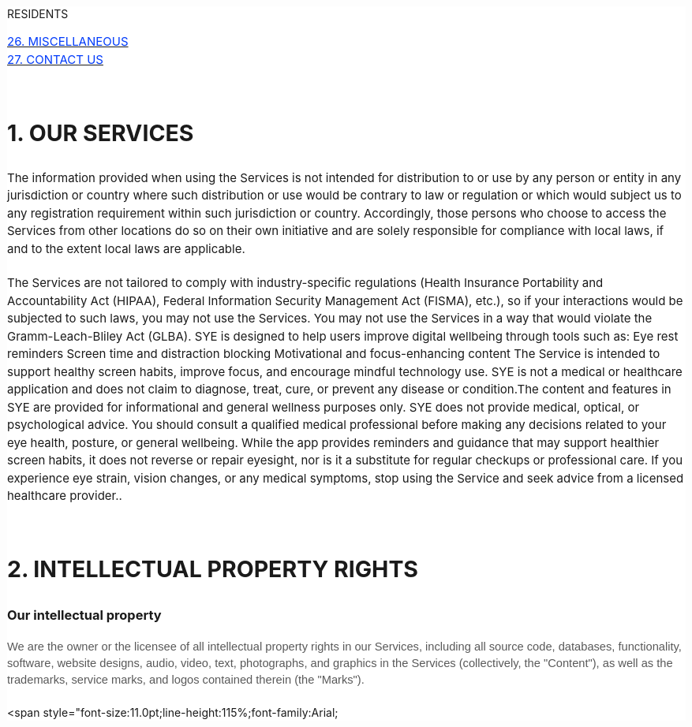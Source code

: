 RESIDENTS<bdt class="statement-end-if-in-editor"></bdt></span></span></a> <a data-custom-class="link" href="#misc"></a></div><div class="MsoNormal" style="line-height: 1.5;"><a data-custom-class="link" href="#misc"><span style="color: rgb(0, 58, 250); font-size: 15px;"><span data-custom-class="body_text">26. MISCELLANEOUS</span></span></a> <a data-custom-class="link" href="#contact"></a></div><div class="MsoNormal" style="line-height: 1.5;"><bdt class="block-component"></span></bdt></div><div class="MsoNormal" style="line-height: 1.5;"><bdt class="block-component"></bdt></div><div class="MsoNormal" style="line-height: 1.5;"><bdt class="block-component"></bdt></div><div class="MsoNormal" style="line-height: 1.5;"><bdt class="block-component"></bdt></div><div class="MsoNormal" style="line-height: 1.5;"><bdt class="block-component"></bdt></div><div class="MsoNormal" style="line-height: 1.5;"><bdt class="block-component"></bdt></div><div class="MsoNormal" style="line-height: 1.5;"><bdt class="block-component"></bdt></div><div class="MsoNormal" style="line-height: 1.5;"><bdt class="block-component"></bdt></div><div class="MsoNormal" style="line-height: 1.5;"><bdt class="block-component"></bdt></div><div class="MsoNormal" style="line-height: 1.5;"><bdt class="block-component"></bdt></div><div class="MsoNormal" style="line-height: 1.5;"><a data-custom-class="link" href="#contact"><span style="color: rgb(0, 58, 250); font-size: 15px;"><span data-custom-class="body_text">27. CONTACT US</span></span></a></div></div><div align="center" style="text-align: left;"><div class="MsoNormal" data-custom-class="heading_1" style="line-height: 1.5;"><a name="_b6y29mp52qvx"></a></div><div class="MsoNormal" style="line-height: 1.5;"><br></div><div class="MsoNormal" data-custom-class="heading_1" id="services" style="line-height: 1.5;"><strong><span style="font-size: 19px; line-height: 1.5;"><h2>1. OUR SERVICES</h2></span></strong></div><div class="MsoNormal" data-custom-class="body_text" style="line-height: 1.5;"><span style="font-size: 15px;">The information provided when using the Services is not intended for distribution to or use by any person or entity in any jurisdiction or country where such distribution or use would be contrary to law or regulation or which would subject us to any registration requirement within such jurisdiction or country. Accordingly, those persons who choose to access the Services from other locations do so on their own initiative and are solely responsible for compliance with local laws, if and to the extent local laws are applicable.<bdt class="block-component"></bdt></span><bdt class="block-component"><span style="font-size: 15px;"></span></bdt></div><div class="MsoNormal" style="line-height: 1.5;"><br></div><div class="MsoNormal" data-custom-class="body_text" style="line-height: 1.5;"><span style="font-size: 15px;">The Services are not tailored to comply with industry-specific regulations (Health Insurance Portability and Accountability Act (HIPAA), Federal Information Security Management Act (FISMA), etc.), so if your interactions would be subjected to such laws, you may not use the Services. You may not use the Services in a way that would violate the Gramm-Leach-Bliley Act (GLBA). SYE is designed to help users improve digital wellbeing through tools such as:
Eye rest reminders
Screen time and distraction blocking
Motivational and focus-enhancing content
The Service is intended to support healthy screen habits, improve focus, and encourage mindful technology use.
SYE is not a medical or healthcare application and does not claim to diagnose, treat, cure, or prevent any disease or condition.The content and features in SYE are provided for informational and general wellness purposes only.
SYE does not provide medical, optical, or psychological advice.
You should consult a qualified medical professional before making any decisions related to your eye health, posture, or general wellbeing.
While the app provides reminders and guidance that may support healthier screen habits, it does not reverse or repair eyesight, nor is it a substitute for regular checkups or professional care.
If you experience eye strain, vision changes, or any medical symptoms, stop using the Service and seek advice from a licensed healthcare provider..<bdt class="block-component"></bdt><bdt class="statement-end-if-in-editor"></bdt></div><div class="MsoNormal" style="line-height: 1.5;"><br></div></div><div align="center" data-custom-class="heading_1" style="text-align: left; line-height: 1.5;"><strong><span id="ip" style="font-size: 19px; line-height: 1.5;"><h2>2. INTELLECTUAL PROPERTY RIGHTS</h2></span></strong></div><div align="center" style="text-align: left;"><div class="MsoNormal" data-custom-class="heading_2" style="line-height: 1.5;"><strong><h3>Our intellectual property</h3></strong></div><div class="MsoNormal" data-custom-class="body_text" style="line-height: 1.5;"><span style="font-size:11.0pt;line-height:115%;font-family:Arial;
Calibri;color:#595959;mso-themecolor:text1;mso-themetint:166;">We are the owner or the licensee of all intellectual property rights in our Services, including all source code, databases, functionality, software, website designs, audio, video, text, photographs, and graphics in the Services (collectively, the <bdt class="block-component"></bdt>"Content"<bdt class="statement-end-if-in-editor"></bdt>), as well as the trademarks, service marks, and logos contained therein (the <bdt class="block-component"></bdt>"Marks"<bdt class="statement-end-if-in-editor"></bdt>).</span></div><div class="MsoNormal" style="line-height: 1.5;"><br></div><div class="MsoNormal" data-custom-class="body_text" style="line-height: 1.5;"><span style="font-size:11.0pt;line-height:115%;font-family:Arial;